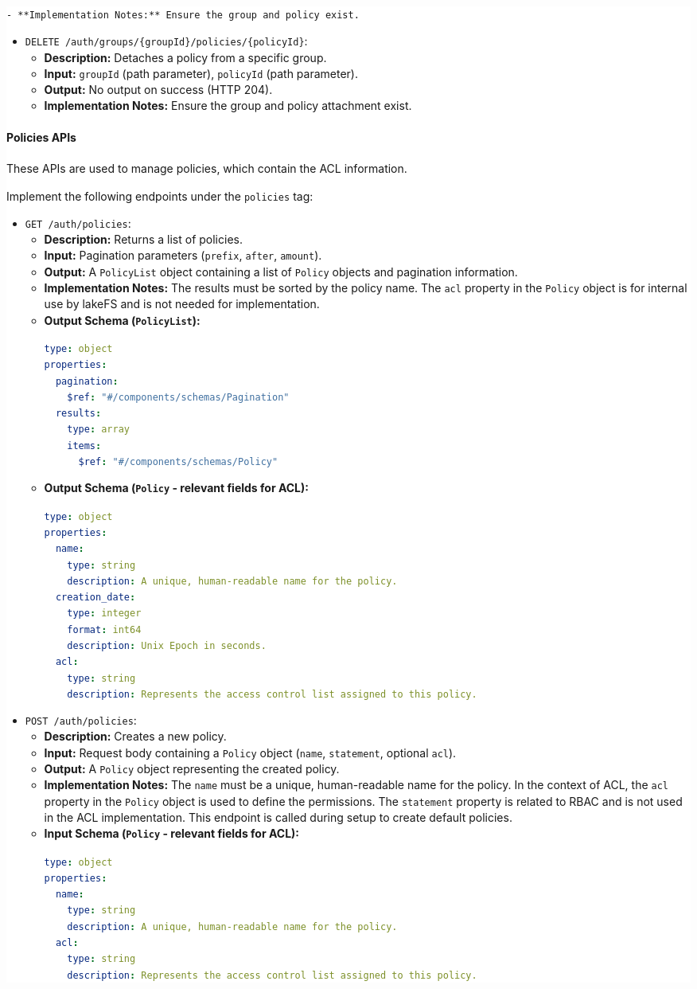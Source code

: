     - **Implementation Notes:** Ensure the group and policy exist.
- `DELETE /auth/groups/{groupId}/policies/{policyId}`:
    - **Description:** Detaches a policy from a specific group.
    - **Input:** `groupId` (path parameter), `policyId` (path parameter).
    - **Output:** No output on success (HTTP 204).
    - **Implementation Notes:** Ensure the group and policy attachment exist.

#### Policies APIs

These APIs are used to manage policies, which contain the ACL information.

Implement the following endpoints under the `policies` tag:

- `GET /auth/policies`:
    - **Description:** Returns a list of policies.
    - **Input:** Pagination parameters (`prefix`, `after`, `amount`).
    - **Output:** A `PolicyList` object containing a list of `Policy` objects and pagination information.
    - **Implementation Notes:** The results must be sorted by the policy name. The `acl` property in the `Policy` object is for internal use by lakeFS and is not needed for implementation.
    - **Output Schema (`PolicyList`):**
      ```yaml
      type: object
      properties:
        pagination:
          $ref: "#/components/schemas/Pagination"
        results:
          type: array
          items:
            $ref: "#/components/schemas/Policy"
      ```
    - **Output Schema (`Policy` - relevant fields for ACL):**
      ```yaml
      type: object
      properties:
        name:
          type: string
          description: A unique, human-readable name for the policy.
        creation_date:
          type: integer
          format: int64
          description: Unix Epoch in seconds.
        acl:
          type: string
          description: Represents the access control list assigned to this policy.
      ```
- `POST /auth/policies`:
    - **Description:** Creates a new policy.
    - **Input:** Request body containing a `Policy` object (`name`, `statement`, optional `acl`).
    - **Output:** A `Policy` object representing the created policy.
    - **Implementation Notes:** The `name` must be a unique, human-readable name for the policy. In the context of ACL, the `acl` property in the `Policy` object is used to define the permissions. The `statement` property is related to RBAC and is not used in the ACL implementation. This endpoint is called during setup to create default policies.
    - **Input Schema (`Policy` - relevant fields for ACL):**
      ```yaml
      type: object
      properties:
        name:
          type: string
          description: A unique, human-readable name for the policy.
        acl:
          type: string
          description: Represents the access control list assigned to this policy.
      ```